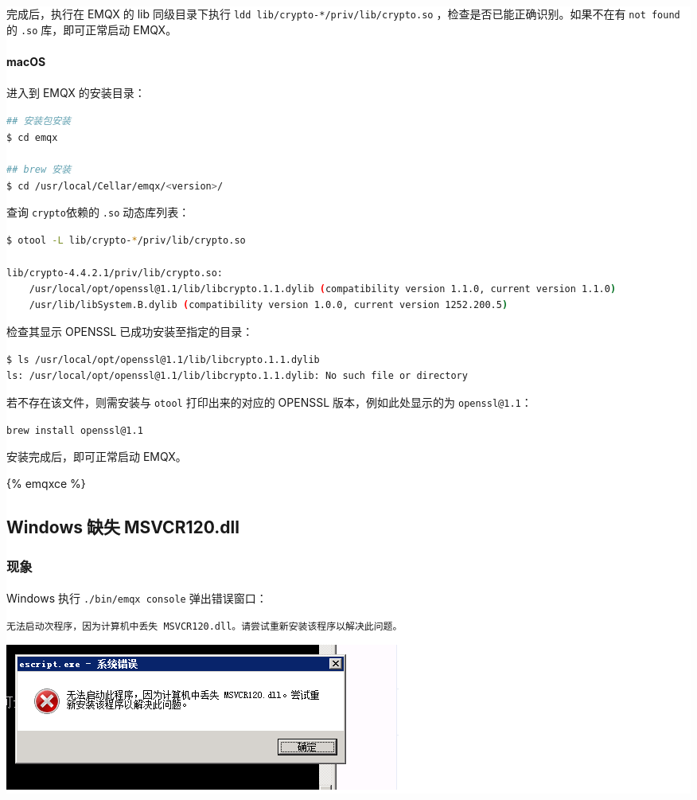 完成后，执行在 EMQX 的 lib 同级目录下执行 `ldd lib/crypto-*/priv/lib/crypto.so` ，检查是否已能正确识别。如果不在有 `not found` 的 `.so` 库，即可正常启动 EMQX。

#### macOS

进入到 EMQX 的安装目录：

```bash
## 安装包安装
$ cd emqx

## brew 安装
$ cd /usr/local/Cellar/emqx/<version>/
```

查询 `crypto`依赖的 `.so` 动态库列表：

```bash
$ otool -L lib/crypto-*/priv/lib/crypto.so

lib/crypto-4.4.2.1/priv/lib/crypto.so:
	/usr/local/opt/openssl@1.1/lib/libcrypto.1.1.dylib (compatibility version 1.1.0, current version 1.1.0)
	/usr/lib/libSystem.B.dylib (compatibility version 1.0.0, current version 1252.200.5)
```

检查其显示 OPENSSL 已成功安装至指定的目录：

```bash
$ ls /usr/local/opt/openssl@1.1/lib/libcrypto.1.1.dylib
ls: /usr/local/opt/openssl@1.1/lib/libcrypto.1.1.dylib: No such file or directory
```

若不存在该文件，则需安装与 `otool` 打印出来的对应的 OPENSSL 版本，例如此处显示的为 `openssl@1.1`：

```bash
brew install openssl@1.1
```

安装完成后，即可正常启动 EMQX。

{% emqxce %}

## Windows 缺失 MSVCR120.dll

### 现象

Windows 执行 `./bin/emqx console` 弹出错误窗口：

```bash
无法启动次程序，因为计算机中丢失 MSVCR120.dll。请尝试重新安装该程序以解决此问题。
```

![error](./static/WechatIMG18396.png)
